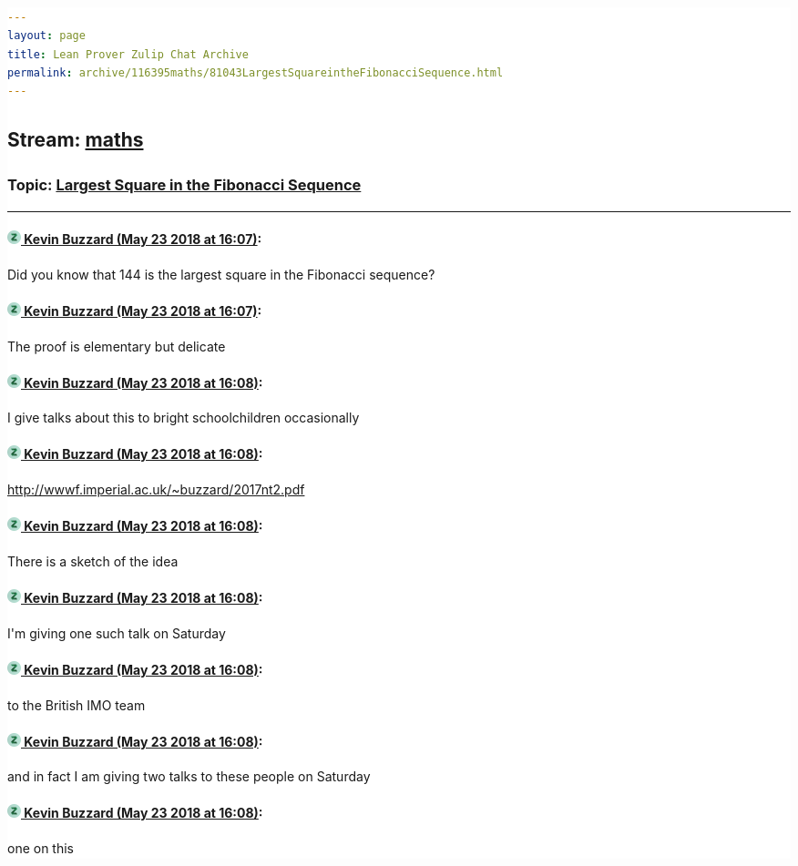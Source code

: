 ```yaml
---
layout: page
title: Lean Prover Zulip Chat Archive 
permalink: archive/116395maths/81043LargestSquareintheFibonacciSequence.html
---
```


## Stream: [maths](index.html)
### Topic: [Largest Square in the Fibonacci Sequence](81043LargestSquareintheFibonacciSequence.html)

---

#### [![Click to go to Zulip](../../assets/img/zulip2.png) Kevin Buzzard (May 23 2018 at 16:07)](https://leanprover.zulipchat.com/#narrow/stream/116395-maths/topic/Largest%20Square%20in%20the%20Fibonacci%20Sequence/near/126977998):
Did you know that 144 is the largest square in the Fibonacci sequence?

#### [![Click to go to Zulip](../../assets/img/zulip2.png) Kevin Buzzard (May 23 2018 at 16:07)](https://leanprover.zulipchat.com/#narrow/stream/116395-maths/topic/Largest%20Square%20in%20the%20Fibonacci%20Sequence/near/126977999):
The proof is elementary but delicate

#### [![Click to go to Zulip](../../assets/img/zulip2.png) Kevin Buzzard (May 23 2018 at 16:08)](https://leanprover.zulipchat.com/#narrow/stream/116395-maths/topic/Largest%20Square%20in%20the%20Fibonacci%20Sequence/near/126978039):
I give talks about this to bright schoolchildren occasionally

#### [![Click to go to Zulip](../../assets/img/zulip2.png) Kevin Buzzard (May 23 2018 at 16:08)](https://leanprover.zulipchat.com/#narrow/stream/116395-maths/topic/Largest%20Square%20in%20the%20Fibonacci%20Sequence/near/126978044):
http://wwwf.imperial.ac.uk/~buzzard/2017nt2.pdf

#### [![Click to go to Zulip](../../assets/img/zulip2.png) Kevin Buzzard (May 23 2018 at 16:08)](https://leanprover.zulipchat.com/#narrow/stream/116395-maths/topic/Largest%20Square%20in%20the%20Fibonacci%20Sequence/near/126978047):
There is a sketch of the idea

#### [![Click to go to Zulip](../../assets/img/zulip2.png) Kevin Buzzard (May 23 2018 at 16:08)](https://leanprover.zulipchat.com/#narrow/stream/116395-maths/topic/Largest%20Square%20in%20the%20Fibonacci%20Sequence/near/126978048):
I'm giving one such talk on Saturday

#### [![Click to go to Zulip](../../assets/img/zulip2.png) Kevin Buzzard (May 23 2018 at 16:08)](https://leanprover.zulipchat.com/#narrow/stream/116395-maths/topic/Largest%20Square%20in%20the%20Fibonacci%20Sequence/near/126978050):
to the British IMO team

#### [![Click to go to Zulip](../../assets/img/zulip2.png) Kevin Buzzard (May 23 2018 at 16:08)](https://leanprover.zulipchat.com/#narrow/stream/116395-maths/topic/Largest%20Square%20in%20the%20Fibonacci%20Sequence/near/126978053):
and in fact I am giving two talks to these people on Saturday

#### [![Click to go to Zulip](../../assets/img/zulip2.png) Kevin Buzzard (May 23 2018 at 16:08)](https://leanprover.zulipchat.com/#narrow/stream/116395-maths/topic/Largest%20Square%20in%20the%20Fibonacci%20Sequence/near/126978055):
one on this

